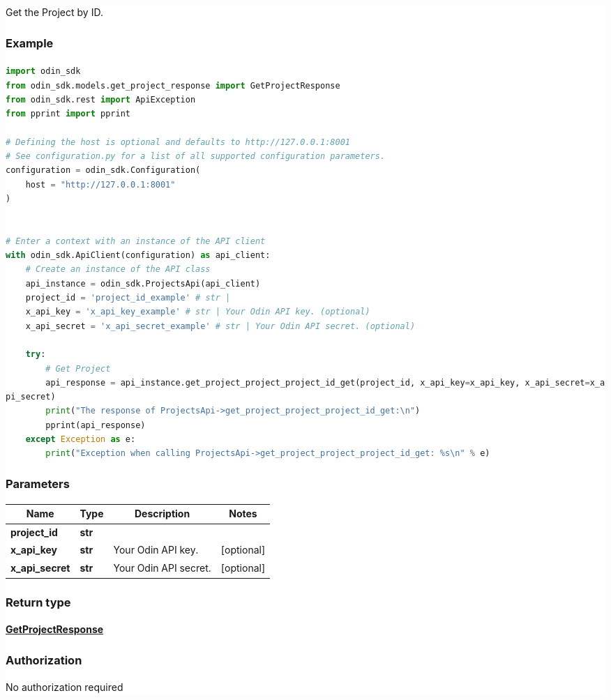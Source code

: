 Get the Project by ID.

### Example


```python
import odin_sdk
from odin_sdk.models.get_project_response import GetProjectResponse
from odin_sdk.rest import ApiException
from pprint import pprint

# Defining the host is optional and defaults to http://127.0.0.1:8001
# See configuration.py for a list of all supported configuration parameters.
configuration = odin_sdk.Configuration(
    host = "http://127.0.0.1:8001"
)


# Enter a context with an instance of the API client
with odin_sdk.ApiClient(configuration) as api_client:
    # Create an instance of the API class
    api_instance = odin_sdk.ProjectsApi(api_client)
    project_id = 'project_id_example' # str | 
    x_api_key = 'x_api_key_example' # str | Your Odin API key. (optional)
    x_api_secret = 'x_api_secret_example' # str | Your Odin API secret. (optional)

    try:
        # Get Project
        api_response = api_instance.get_project_project_project_id_get(project_id, x_api_key=x_api_key, x_api_secret=x_api_secret)
        print("The response of ProjectsApi->get_project_project_project_id_get:\n")
        pprint(api_response)
    except Exception as e:
        print("Exception when calling ProjectsApi->get_project_project_project_id_get: %s\n" % e)
```



### Parameters


Name | Type | Description  | Notes
------------- | ------------- | ------------- | -------------
 **project_id** | **str**|  | 
 **x_api_key** | **str**| Your Odin API key. | [optional] 
 **x_api_secret** | **str**| Your Odin API secret. | [optional] 

### Return type

[**GetProjectResponse**](GetProjectResponse.md)

### Authorization

No authorization required
